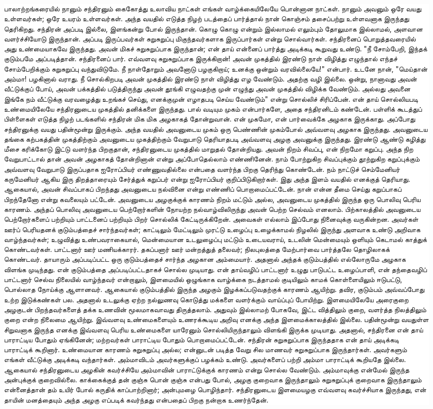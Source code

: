 பாலாற்றங்கரையில் நானும் சந்திரனும் கைகோத்து உலாவிய நாட்கள் எங்கள் வாழ்க்கையிலேயே பொன்னான நாட்கள். நானும் அவனும் ஒரே வயது உள்ளவர்கள்; ஒரே உயரம் உள்ளவர்கள். அந்த வயதில் எடுத்த நிழற் படத்தைப் பார்த்தால் நான் கொஞ்சம் தசைப்பற்று உள்ளவனாக இருந்தது தெரிகிறது. சந்திரன் அப்படி இல்லை, இளங்கன்று போல் இருந்தான். கொழு கொழு என்றும் இல்லாமல் எலும்பும் தோலுமாக இல்லாமல், அளவான வளர்ச்சியோடு இருந்தான். அப்படி இருப்பவர்கள் சுறுசுறுப்பு மிகுந்தவர்களாக இருப்பார்கள் என்று சொல்வார்கள். சந்திரனைப் பொறுத்தவரையில் அது உண்மையாகவே இருந்தது. அவன் மிகச் சுறுசுறுப்பாக இருந்தான்; என் தாய் என்னைப் பார்த்து அடிக்கடி கூறுவது உண்டு. "நீ சோம்பேறி, இந்தக் குடும்பமே அப்படித்தான். சந்திரனைப் பார். எவ்வளவு சுறுசுறுப்பாக இருக்கிறான்! அவன் முகத்தில் இரண்டு நாள் விழித்து எழுந்தால் எந்தச் சோம்பேறிக்கும் சுறுசுறுப்பு வந்துவிடுமே. நீ நாள்தோறும் அவனோடு பழகுகிறாய்; உனக்கு ஒன்றும் வரவில்லையே!" என்பார். உடனே நான், "மெய்தான் அம்மா! பழகினால் வராது. நீ சொல்கிறபடி அவன் முகத்தில் இரண்டு நாள் விழித்து எழ வேண்டும். அதற்கு வழி இல்லை. ஒன்று, நானாவது அவன் வீட்டுக்குப் போய், அவன் பக்கத்தில் படுத்திருந்து அவன் தூங்கி எழுவதற்கு முன் எழுந்து அவன் முகத்தில் விழிக்க வேண்டும். அல்லது அவனை இங்கே நம் வீட்டுக்கு வரவழைத்து உறங்கச் செய்து, எனக்குமுன் எழாதபடி செய்ய வேண்டும்" என்று சொல்லிச் சிரிப்பேன்.
என் தாய் சொல்லியபடி உண்மையிலேயே சந்திரனுடைய முகத்தில் தனிக்களை இருந்தது. பால் வடியும முகம் என்பார்களே, அதை சந்திரனிடம் கண்டேன். பள்ளிக் கூடத்துப் பிள்ளைகள் எடுத்த நிழற் படங்களில் சந்திரன் மிக மிக அழகாகத் தோன்றுவான். என் முகமோ, என் பார்வைக்கே அழகாக இருக்காது. அப்போது சந்திரனுக்கு வயது பதின்மூன்று இருக்கும். அந்த வயதில் அவனுடைய முகம் ஒரு பெண்ணின் முகம்போல் அவ்வளவு அழகாக இருந்தது. அவனுடைய தங்கை கற்பகத்தின் முகத்திற்கும் அவனுடைய முகத்திற்கும் வேறுபாடு தெரியாதபடி அவ்வளவு அழகு அவனுக்கு இருந்தது. இரண்டு ஆண்டு கழித்து மீசை கரிக்கோடு இட்டு வளர்ந்த பிறகுதான், சந்திரனுடைய முகத்தில் மாறுதல் தோன்றியது.
அவன் நிறம் சிவப்பு, என் நிறமோ கறுப்பு. அந்த நிற வேறுபாட்டால் தான் அவன் அழகாகத் தோன்றினான் என்று அப்போதெல்லாம் எண்ணினேன். நாம் போற்றுகிற சிவப்புக்கும் தூற்றுகிற கறுப்புக்கும் அவ்வளவு வேறுபாடு இருப்பதாக ஐரோப்பியர் எண்ணுவதில்லை என்பதை வளர்ந்த பிறகு தெரிந்து கொண்டேன். நம் நாட்டுச் செம்மேனியர் கருமேனியர் ஆகிய இரு திறத்தாரையும் சேர்த்துக் கறுப்பர் என்று ஐரோப்பியர் குறிப்பிடுகிறார்கள். இது அந்த இளம் வயதில் எனக்குத் தெரியாது. ஆகையால், அவன் சிவப்பாகப் பிறந்தது அவனுடைய நல்வினை என்று எண்ணிப் பொறாமைப்பட்டேன். நான் என்ன தீமை செய்து கறுப்பாகப் பிறந்தேனோ என்று கவலையும் பட்டேன்.
அவனுடைய அழகுக்குக் காரணம் நிறம் மட்டும் அல்ல, அவனுடைய முகத்தில் இருந்த ஒரு பொலிவு பெரிய காரணம். அந்தப் பொலிவு அவனுடைய பெற்றோர்களின் நோயற்ற நல்வாழ்விலிருந்து அவன் பெற்ற செல்வம் எனலாம். பிற்காலத்தில் அவனுடைய பெற்றோர்களைப் பற்றியும் பாட்டனைப் பற்றியும் பிறர் சொல்லிக் கேட்டிருக்கிறேன். அவைகள் எல்லாம் இப்போது நினைவுக்கு வருகின்றன. அவர்கள் ஊர்ப் பெரியதனக் குடும்பத்தைச் சார்ந்தவர்கள்; காட்டிலும் மேட்டிலும் முரட்டு உழைப்பு உழைக்காமல் நிழலில் இருந்து அளவாக உண்டு அறிவாக வாழ்ந்தவர்கள்; உழுவித்து உண்பவராகையால், மென்மையான உடலுழைப்பு மட்டும் உடையவராய், உடலின் மென்மையும் ஒளியும் கெடாமல் காத்துக் கொண்டவர்கள். பாட்டனார் ஊர் மணியக்காரர். தகப்பனார் ஊர் மன்றத்துத் தலைவர்; நிலபுலத்தை மேற்பார்வை பார்த்தலே தொழிலாகக் கொண்டவர். தாயாரும் அப்படிப்பட்ட ஒரு குடும்பத்தைச் சார்ந்த அழகான அம்மையார். அதனால் அந்தக் குடும்பத்தில் எல்லோருமே அழகாக விளங்க முடிந்தது.
என் குடும்பத்தை அப்படிப்பட்டதாகச் சொல்ல முடியாது. என் தாய்வழிப் பாட்டனார் உழுது பாடுபட்ட உழைப்பாளி, என் தந்தைவழிப் பாட்டனார் செல்வ நிலையில் வாழ்ந்தவர் என்றாலும், இளமையில் ஒழுங்காக வாழ்க்கை நடத்தாமல் குடியிலும் காமக் கொள்ளையிலும் ஈடுபட்டு, பொல்லாத நோய்க்கு ஆளானவர். ஆகையால் குடும்பத்தில் இருந்த அழகும் இழக்கப்படுவதற்குக் காரணம் ஆயிற்று. தவிர, குடும்பம் அவ்வப்போது உற்ற இடுக்கண்கள் பல. அதனால் உடலுக்கு ஏற்ற நல்லுணவு கொடுத்து மக்களை வளர்க்கும் வாய்ப்புப் போயிற்று. இளமையிலேயே அரைகுறை அழகுடன் பிறந்தவர்களைத் தக்க உணவின் மூலமாகவாவது திருத்தலாம். அதுவும் இல்லாமற் போகவே, இட்ட வித்திலும் குறை, வளர்த்த நிலத்திலும் குறை என்ற நிலைமை ஆயிற்று.
இவ்வளவு உண்மைகளையும் உணரக்கூடிய அறிவு எனக்கு அந்த இளமைக்காலத்தில் இல்லை. பதின்மூன்று வயதுள்ள சிறுவனாக இருந்த எனக்கு இவ்வளவு பெரிய உண்மைகளை யாரேனும் சொல்லியிருந்தாலும் விளங்கி இருக்க முடியாது. அதனால், சந்திரனை என் தாய் பாராட்டிய போதும் ஏங்கினேன்; மற்றவர்கள் பாராட்டிய போதும் பொறாமைப்பட்டேன்.
சந்திரன் சுறுசுறுப்பாக இருந்ததாக என் தாய் அடிக்கடி பாராட்டிக் கூறினார். உண்மையான காரணம் சுறுசுறுப்பு அல்ல; என்னுடன் படித்த வேறு சில மாணவர் சுறுசுறுப்பாக இருந்தார்கள். அவர்களும் எங்கள் வீட்டுக்கு அடிக்கடி வந்தார்கள். அம்மாவிடம் அவர்களுக்குப் பழக்கம் உண்டு. அவர்களைப் பற்றி அம்மா பாராட்டிக் கூறியதே இல்லை. ஆகையால் சந்திரனுடைய அழகின் கவர்ச்சியே அம்மாவின் பாராட்டுக்குக் காரணம் என்று சொல்ல வேண்டும். அம்மாவுக்கு என்மேல் இருந்த அன்புக்குக் குறைவில்லை. காக்கைக்குத் தன் குஞ்சு பொன் குஞ்சு என்பது போல், அழகு குறைவாக இருந்தாலும் சுறுசுறுப்புக் குறைவாக இருந்தாலும் என்னைத்தான் தம் உயிர் போல் கருதிக் காப்பாற்றினார்; அன்புமழை பொழிந்தார். சந்திரனுடைய இளமையழகு எவ்வளவு கவர்ச்சியாக இருந்தது, என் தாயின் மனத்தையும் அந்த அழகு எப்படிக் கவர்ந்தது என்பதைப் பிறகு நன்றாக உணர்ந்தேன்.